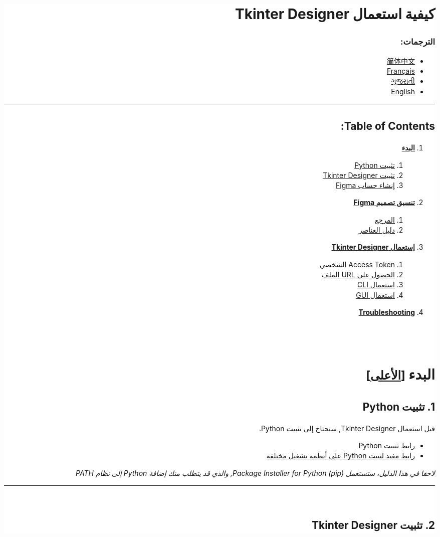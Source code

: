 <div dir="rtl">

# كيفية استعمال Tkinter Designer

### الترجمات:

- [简体中文](/docs/instructions.zh-CN.md)
- [Français](/docs/instructions.fr-FR.md)
- [ગુજરાતી](docs/instructions.gu-GU.md)
- [English](docs/instructions.md)

___

## Table of Contents:
1. [**البدء**](#getting-started-1)
   1. [تثبيت Python](#getting-started-1)
   2. [تثبيت Tkinter Designer](#getting-started-2)
   3. [إنشاء حساب Figma](#getting-started-3)

2. [**تنسيق تصميم Figma**](#formatting-1)
   1. [المرجع](#formatting-1)
   2. [دليل العناصر ](#formatting-2)

3. [**إستعمال Tkinter Designer**](#Using-Tkinter-Designer)
   1. [Access Token الشخصي](#using-1)
   2. [الحصول على URL الملف](#using-2)
   3. [استعمال CLI](#using-cli)
   4. [استعمال GUI](#using-gui)

4. [**Troubleshooting**](#Troubleshooting)

<br><br>

# البدء <small>[[الأعلى](#table-of-contents)]</small>

<a id="getting-started-1"></a>

## 1. تثبيت Python
قبل استعمال Tkinter Designer, ستحتاج إلى تثبيت Python.
* [رابط تثبيت Python](https://www.python.org/downloads) 
* [رابط مفيد لثبيت Python على أنظمة تشغيل مختلفة](https://wiki.python.org/moin/BeginnersGuide/Download)


*لاحقا في هذا الدليل، ستستعمل Package Installer for Python (pip), والذي قد يتطلب منك إضافة Python إلى نظام PATH*

___
<br>

<a id="getting-started-2"></a>
## 2. تثبيت Tkinter Designer
